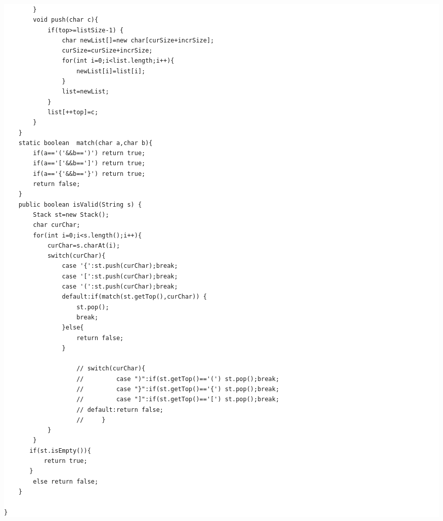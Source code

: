 ```
    	}
        void push(char c){
            if(top>=listSize-1) {
                char newList[]=new char[curSize+incrSize];
                curSize=curSize+incrSize;
                for(int i=0;i<list.length;i++){
                    newList[i]=list[i];
                }
                list=newList;
            }
            list[++top]=c;
        }
    }
    static boolean  match(char a,char b){
        if(a=='('&&b==')') return true;
        if(a=='['&&b==']') return true;
        if(a=='{'&&b=='}') return true;
        return false;
    }
    public boolean isValid(String s) {
        Stack st=new Stack();
        char curChar;
        for(int i=0;i<s.length();i++){
            curChar=s.charAt(i);
            switch(curChar){
                case '{':st.push(curChar);break;
                case '[':st.push(curChar);break;
                case '(':st.push(curChar);break;
                default:if(match(st.getTop(),curChar)) {
                    st.pop();
                    break;
                }else{
                    return false;
                }
                    
                    // switch(curChar){
                    //         case ")":if(st.getTop()=='(') st.pop();break;
                    //         case "}":if(st.getTop()=='{') st.pop();break;
                    //         case "]":if(st.getTop()=='[') st.pop();break;
                    // default:return false;
                    //     } 
            }
        }
       if(st.isEmpty()){
           return true;
       }
        else return false;
    }
    
}

```
